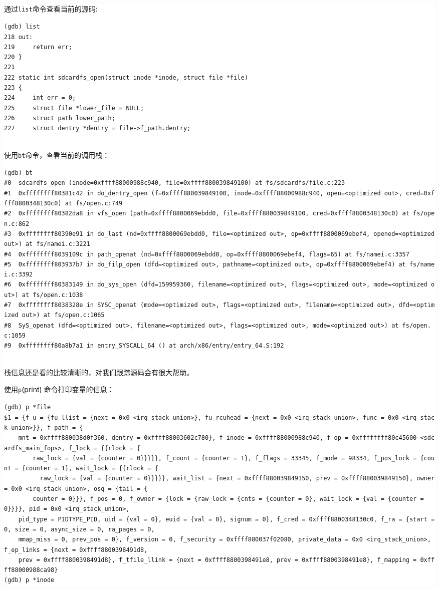 通过`list`命令查看当前的源码:

```
(gdb) list
218	out:
219		return err;
220	}
221	
222	static int sdcardfs_open(struct inode *inode, struct file *file)
223	{
224		int err = 0;
225		struct file *lower_file = NULL;
226		struct path lower_path;
227		struct dentry *dentry = file->f_path.dentry;


```

使用`bt`命令，查看当前的调用栈：

```
(gdb) bt
#0  sdcardfs_open (inode=0xffff88000988c940, file=0xffff880039849100) at fs/sdcardfs/file.c:223
#1  0xffffffff80381c42 in do_dentry_open (f=0xffff880039849100, inode=0xffff88000988c940, open=<optimized out>, cred=0xffff8800348130c0) at fs/open.c:749
#2  0xffffffff80382da8 in vfs_open (path=0xffff8800069ebdd0, file=0xffff880039849100, cred=0xffff8800348130c0) at fs/open.c:862
#3  0xffffffff80390e91 in do_last (nd=0xffff8800069ebdd0, file=<optimized out>, op=0xffff8800069ebef4, opened=<optimized out>) at fs/namei.c:3221
#4  0xffffffff8039109c in path_openat (nd=0xffff8800069ebdd0, op=0xffff8800069ebef4, flags=65) at fs/namei.c:3357
#5  0xffffffff803937b7 in do_filp_open (dfd=<optimized out>, pathname=<optimized out>, op=0xffff8800069ebef4) at fs/namei.c:3392
#6  0xffffffff80383149 in do_sys_open (dfd=159959360, filename=<optimized out>, flags=<optimized out>, mode=<optimized out>) at fs/open.c:1038
#7  0xffffffff8038328e in SYSC_openat (mode=<optimized out>, flags=<optimized out>, filename=<optimized out>, dfd=<optimized out>) at fs/open.c:1065
#8  SyS_openat (dfd=<optimized out>, filename=<optimized out>, flags=<optimized out>, mode=<optimized out>) at fs/open.c:1059
#9  0xffffffff80a8b7a1 in entry_SYSCALL_64 () at arch/x86/entry/entry_64.S:192


```

栈信息还是看的比较清晰的，对我们跟踪源码会有很大帮助。

使用`p`(print) 命令打印变量的信息：

```
(gdb) p *file
$1 = {f_u = {fu_llist = {next = 0x0 <irq_stack_union>}, fu_rcuhead = {next = 0x0 <irq_stack_union>, func = 0x0 <irq_stack_union>}}, f_path = {
    mnt = 0xffff880038d0f360, dentry = 0xffff88003602c780}, f_inode = 0xffff88000988c940, f_op = 0xffffffff80c45600 <sdcardfs_main_fops>, f_lock = {{rlock = {
        raw_lock = {val = {counter = 0}}}}}, f_count = {counter = 1}, f_flags = 33345, f_mode = 98334, f_pos_lock = {count = {counter = 1}, wait_lock = {{rlock = {
          raw_lock = {val = {counter = 0}}}}}, wait_list = {next = 0xffff880039849150, prev = 0xffff880039849150}, owner = 0x0 <irq_stack_union>, osq = {tail = {
        counter = 0}}}, f_pos = 0, f_owner = {lock = {raw_lock = {cnts = {counter = 0}, wait_lock = {val = {counter = 0}}}}, pid = 0x0 <irq_stack_union>, 
    pid_type = PIDTYPE_PID, uid = {val = 0}, euid = {val = 0}, signum = 0}, f_cred = 0xffff8800348130c0, f_ra = {start = 0, size = 0, async_size = 0, ra_pages = 0, 
    mmap_miss = 0, prev_pos = 0}, f_version = 0, f_security = 0xffff880037f02080, private_data = 0x0 <irq_stack_union>, f_ep_links = {next = 0xffff8800398491d8, 
    prev = 0xffff8800398491d8}, f_tfile_llink = {next = 0xffff8800398491e8, prev = 0xffff8800398491e8}, f_mapping = 0xffff88000988ca98}
(gdb) p *inode
```